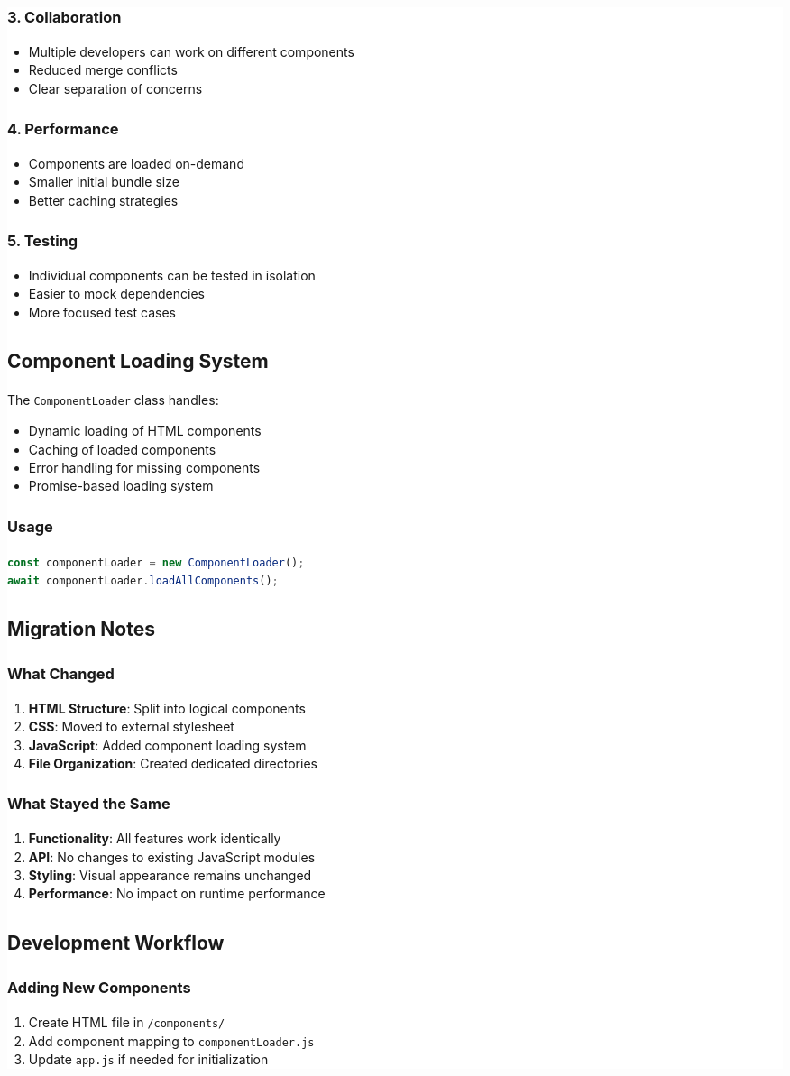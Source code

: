 ### 3. **Collaboration**
- Multiple developers can work on different components
- Reduced merge conflicts
- Clear separation of concerns

### 4. **Performance**
- Components are loaded on-demand
- Smaller initial bundle size
- Better caching strategies

### 5. **Testing**
- Individual components can be tested in isolation
- Easier to mock dependencies
- More focused test cases

## Component Loading System

The `ComponentLoader` class handles:
- Dynamic loading of HTML components
- Caching of loaded components
- Error handling for missing components
- Promise-based loading system

### Usage
```javascript
const componentLoader = new ComponentLoader();
await componentLoader.loadAllComponents();
```

## Migration Notes

### What Changed
1. **HTML Structure**: Split into logical components
2. **CSS**: Moved to external stylesheet
3. **JavaScript**: Added component loading system
4. **File Organization**: Created dedicated directories

### What Stayed the Same
1. **Functionality**: All features work identically
2. **API**: No changes to existing JavaScript modules
3. **Styling**: Visual appearance remains unchanged
4. **Performance**: No impact on runtime performance

## Development Workflow

### Adding New Components
1. Create HTML file in `/components/`
2. Add component mapping to `componentLoader.js`
3. Update `app.js` if needed for initialization
